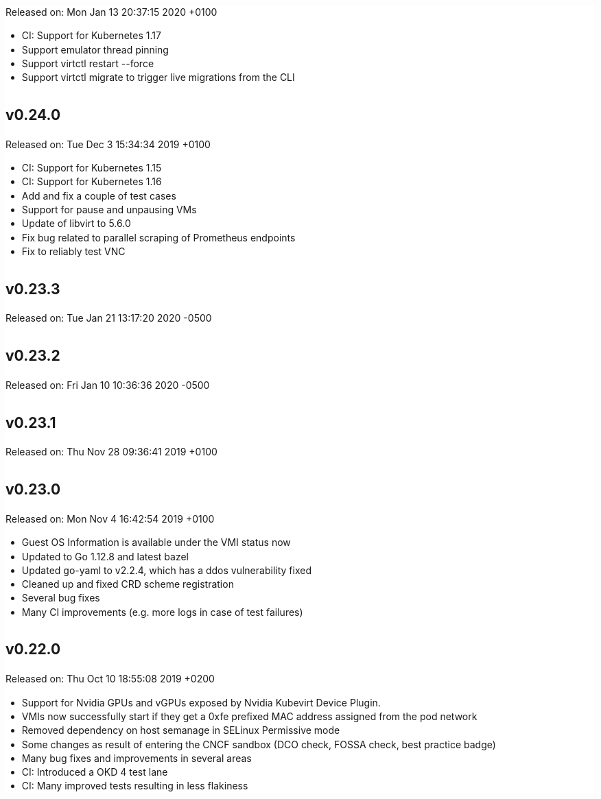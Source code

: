 Released on: Mon Jan 13 20:37:15 2020 +0100

- CI: Support for Kubernetes 1.17
- Support emulator thread pinning
- Support virtctl restart --force
- Support virtctl migrate to trigger live migrations from the CLI

## v0.24.0

Released on: Tue Dec 3 15:34:34 2019 +0100

- CI: Support for Kubernetes 1.15
- CI: Support for Kubernetes 1.16
- Add and fix a couple of test cases
- Support for pause and unpausing VMs
- Update of libvirt to 5.6.0
- Fix bug related to parallel scraping of Prometheus endpoints
- Fix to reliably test VNC

## v0.23.3

Released on: Tue Jan 21 13:17:20 2020 -0500

## v0.23.2

Released on: Fri Jan 10 10:36:36 2020 -0500

## v0.23.1

Released on: Thu Nov 28 09:36:41 2019 +0100

## v0.23.0

Released on: Mon Nov 4 16:42:54 2019 +0100

- Guest OS Information is available under the VMI status now
- Updated to Go 1.12.8 and latest bazel
- Updated go-yaml to v2.2.4, which has a ddos vulnerability fixed
- Cleaned up and fixed CRD scheme registration
- Several bug fixes
- Many CI improvements (e.g. more logs in case of test failures)

## v0.22.0

Released on: Thu Oct 10 18:55:08 2019 +0200

- Support for Nvidia GPUs and vGPUs exposed by Nvidia Kubevirt Device Plugin.
- VMIs now successfully start if they get a 0xfe prefixed MAC address assigned from the pod network
- Removed dependency on host semanage in SELinux Permissive mode
- Some changes as result of entering the CNCF sandbox (DCO check, FOSSA check, best practice badge)
- Many bug fixes and improvements in several areas
- CI: Introduced a OKD 4 test lane
- CI: Many improved tests resulting in less flakiness
